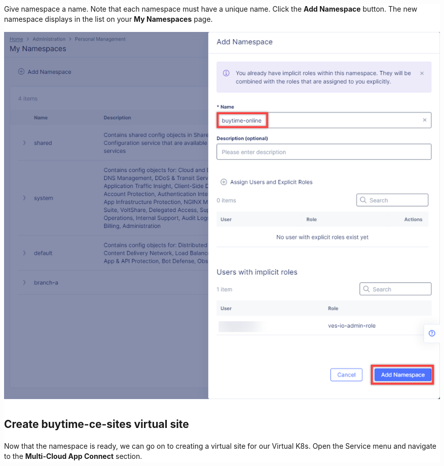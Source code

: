 Give namespace a name. Note that each namespace must have a unique name. Click the **Add Namespace** button. The new namespace displays in the list on your **My Namespaces** page.

![alt text](assets/namespace-buytime-online-2.png)

## Create buytime-ce-sites virtual site

Now that the namespace is ready, we can go on to creating a virtual site for our Virtual K8s. Open the Service menu and navigate to the **Multi-Cloud App Connect** section.
